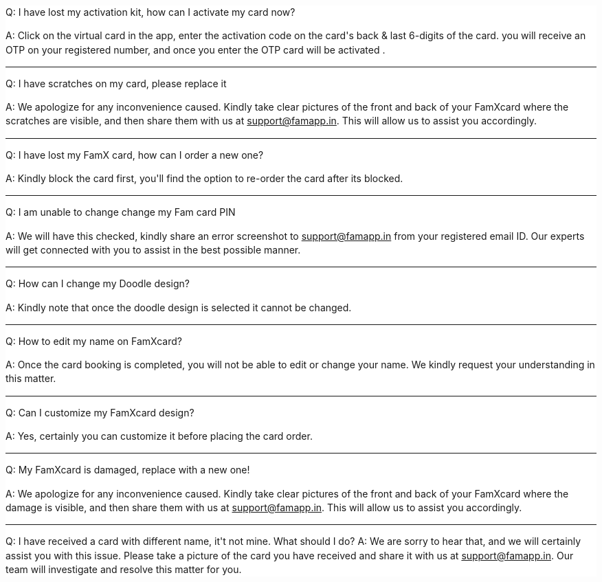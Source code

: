 Q: I have lost my activation kit, how can I activate my card now?  

A: Click on the virtual card in the app, enter the activation code on the card's back & last 6-digits of the card. you will receive an OTP on your registered number, and once you enter the OTP card will be activated . 

-------------------------------------------------------------- 

Q: I have scratches on my card, please replace it 

A: We apologize for any inconvenience caused. Kindly take clear pictures of the front and back of your FamXcard where the scratches are visible, and then share them with us at support@famapp.in. This will allow us to assist you accordingly. 

-------------------------------------------------------------- 

Q: I have lost my FamX card, how can I order a new one?  

A: Kindly block the card first, you'll find the option to re-order the card after its blocked. 

-------------------------------------------------------------- 

Q: I am unable to change change my Fam card PIN 

A: We will have this checked, kindly share an error screenshot to support@famapp.in from your registered email ID. Our experts will get connected with you to assist in the best possible manner.  

-------------------------------------------------------------- 

Q: How can I change my Doodle design?  

A: Kindly note that once the doodle design is selected it cannot be changed. 

-------------------------------------------------------------- 

Q: How to edit my name on FamXcard?  

A: Once the card booking is completed, you will not be able to edit or change your name. We kindly request your understanding in this matter. 

-------------------------------------------------------------- 

Q: Can I customize my FamXcard design?  

A: Yes, certainly you can customize it before placing the card order.  

-------------------------------------------------------------- 

Q: My FamXcard is damaged, replace with a new one! 

A: We apologize for any inconvenience caused. Kindly take clear pictures of the front and back of your FamXcard where the damage is visible, and then share them with us at support@famapp.in. This will allow us to assist you accordingly. 

-------------------------------------------------------------- 

Q: I have received a card with different name, it't not mine. What should I do?  A: We are sorry to hear that, and we will certainly assist you with this issue. Please take a picture of the card you have received and share it with us at support@famapp.in. Our team will investigate and resolve this matter for you. 
